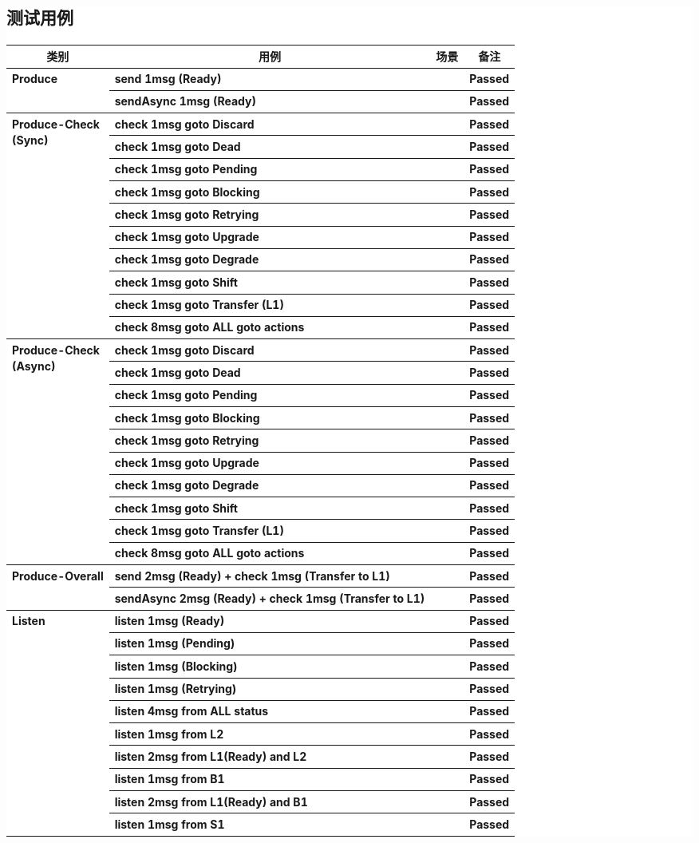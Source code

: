 


## 测试用例

<table>
    <!-- header -->
    <tr>
        <th>类别</th>
        <th>用例</th>
        <th>场景</th>
        <th>备注</th>
    </tr>
    <!-- body -->
    <!-- produce cases -->
    <tr align="left">
        <th rowspan="2">Produce</th><th >send 1msg (Ready)</th><th></th><th>Passed</th>
    </tr>
    <tr align="left"><th>sendAsync 1msg (Ready) </th><th></th><th>Passed</th></tr>
    <tr align="left">
        <th rowspan="10">Produce-Check<br>(Sync)</th><th >check 1msg goto Discard</th><th></th><th>Passed</th>
    </tr>
    <tr align="left"><th>check 1msg goto Dead</th><th></th><th>Passed</th></tr>
    <tr align="left"><th>check 1msg goto Pending</th><th></th><th>Passed</th></tr>
    <tr align="left"><th>check 1msg goto Blocking</th><th></th><th>Passed</th></tr>
    <tr align="left"><th>check 1msg goto Retrying</th><th></th><th>Passed</th></tr>
    <tr align="left"><th>check 1msg goto Upgrade</th><th></th><th>Passed</th></tr>
    <tr align="left"><th>check 1msg goto Degrade</th><th></th><th>Passed</th></tr>
    <tr align="left"><th>check 1msg goto Shift</th><th></th><th>Passed</th></tr>
    <tr align="left"><th>check 1msg goto Transfer (L1)</th><th></th><th>Passed</th></tr>
    <tr align="left"><th>check 8msg goto ALL goto actions</th><th></th><th>Passed</th></tr>
    <tr align="left">
        <th rowspan="10">Produce-Check<br>(Async)</th><th >check 1msg goto Discard</th><th></th><th>Passed</th>
    </tr>
    <tr align="left"><th>check 1msg goto Dead</th><th></th><th>Passed</th></tr>
    <tr align="left"><th>check 1msg goto Pending</th><th></th><th>Passed</th></tr>
    <tr align="left"><th>check 1msg goto Blocking</th><th></th><th>Passed</th></tr>
    <tr align="left"><th>check 1msg goto Retrying</th><th></th><th>Passed</th></tr>
    <tr align="left"><th>check 1msg goto Upgrade</th><th></th><th>Passed</th></tr>
    <tr align="left"><th>check 1msg goto Degrade</th><th></th><th>Passed</th></tr>
    <tr align="left"><th>check 1msg goto Shift</th><th></th><th>Passed</th></tr>
    <tr align="left"><th>check 1msg goto Transfer (L1)</th><th></th><th>Passed</th></tr>
    <tr align="left"><th>check 8msg goto ALL goto actions</th><th></th><th>Passed</th></tr>
<tr align="left">
        <th rowspan="2">Produce-Overall</th><th >send 2msg (Ready) + check 1msg (Transfer to L1)</th><th></th><th>Passed</th>
    </tr>
    <tr align="left"><th>sendAsync 2msg (Ready) + check 1msg (Transfer to L1) </th><th></th><th>Passed</th></tr>
    <!-- listen cases -->
    <tr align="left">
        <th rowspan="14">Listen</th></th><th>listen 1msg (Ready)</th><th></th><th>Passed</th>
    </tr>
    <tr align="left"><th>listen 1msg (Pending)</th><th></th><th>Passed</th></tr>
    <tr align="left"><th>listen 1msg (Blocking)</th><th></th><th>Passed</th></tr>
    <tr align="left"><th>listen 1msg (Retrying)</th><th></th><th>Passed</th></tr>
    <tr align="left"><th>listen 4msg from ALL status</th><th></th><th>Passed</th></tr>
    <tr align="left"><th>listen 1msg from L2</th><th></th><th>Passed</th></tr>
    <tr align="left"><th>listen 2msg from L1(Ready) and L2</th><th></th><th>Passed</th></tr>
    <tr align="left"><th>listen 1msg from B1</th><th></th><th>Passed</th></tr>
    <tr align="left"><th>listen 2msg from L1(Ready) and B1</th><th></th><th>Passed</th></tr>
    <tr align="left"><th>listen 1msg from S1</th><th></th><th>Passed</th></tr>